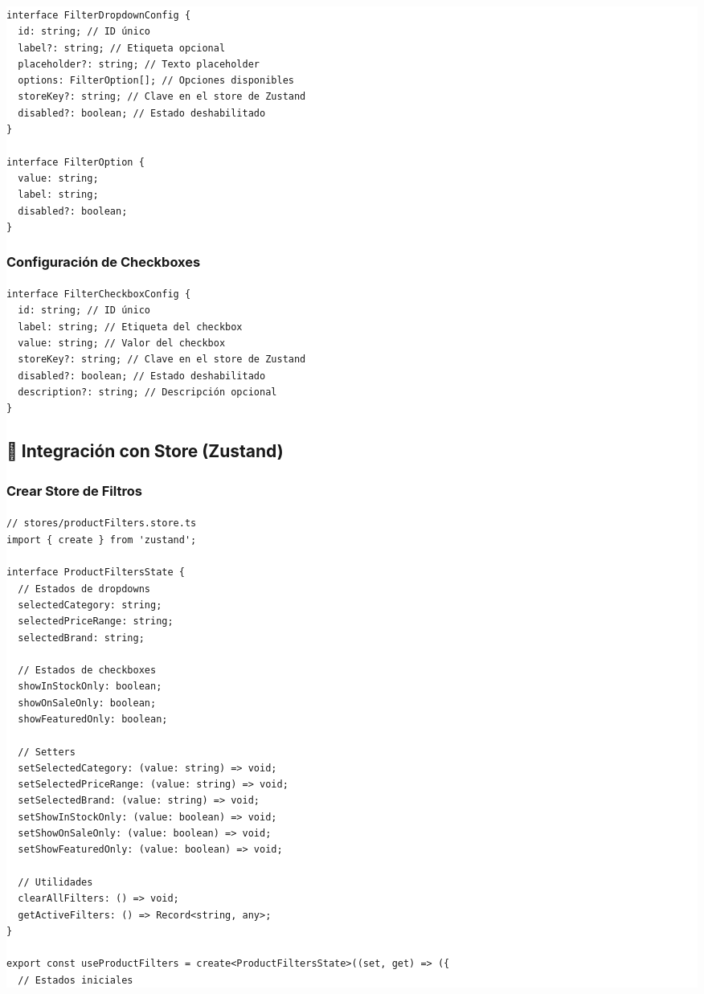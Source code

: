 ```tsx
interface FilterDropdownConfig {
  id: string; // ID único
  label?: string; // Etiqueta opcional
  placeholder?: string; // Texto placeholder
  options: FilterOption[]; // Opciones disponibles
  storeKey?: string; // Clave en el store de Zustand
  disabled?: boolean; // Estado deshabilitado
}

interface FilterOption {
  value: string;
  label: string;
  disabled?: boolean;
}
```

### Configuración de Checkboxes

```tsx
interface FilterCheckboxConfig {
  id: string; // ID único
  label: string; // Etiqueta del checkbox
  value: string; // Valor del checkbox
  storeKey?: string; // Clave en el store de Zustand
  disabled?: boolean; // Estado deshabilitado
  description?: string; // Descripción opcional
}
```

## 🏪 Integración con Store (Zustand)

### Crear Store de Filtros

```tsx
// stores/productFilters.store.ts
import { create } from 'zustand';

interface ProductFiltersState {
  // Estados de dropdowns
  selectedCategory: string;
  selectedPriceRange: string;
  selectedBrand: string;

  // Estados de checkboxes
  showInStockOnly: boolean;
  showOnSaleOnly: boolean;
  showFeaturedOnly: boolean;

  // Setters
  setSelectedCategory: (value: string) => void;
  setSelectedPriceRange: (value: string) => void;
  setSelectedBrand: (value: string) => void;
  setShowInStockOnly: (value: boolean) => void;
  setShowOnSaleOnly: (value: boolean) => void;
  setShowFeaturedOnly: (value: boolean) => void;

  // Utilidades
  clearAllFilters: () => void;
  getActiveFilters: () => Record<string, any>;
}

export const useProductFilters = create<ProductFiltersState>((set, get) => ({
  // Estados iniciales
```